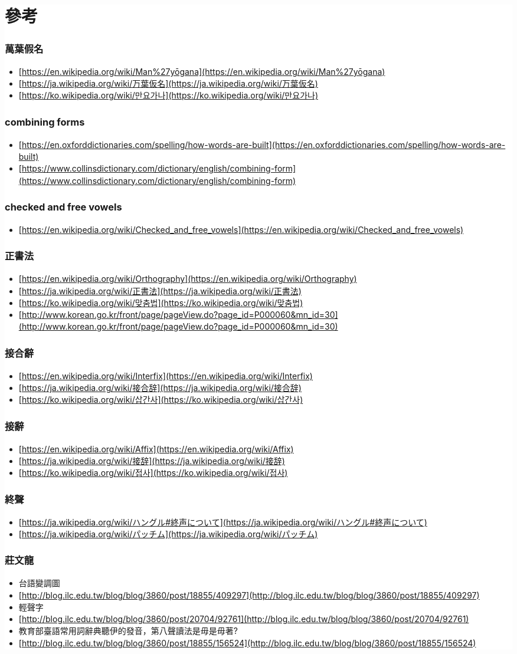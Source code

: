 # 參考

### 萬葉假名

* [https://en.wikipedia.org/wiki/Man%27yōgana](https://en.wikipedia.org/wiki/Man%27yōgana)
* [https://ja.wikipedia.org/wiki/万葉仮名](https://ja.wikipedia.org/wiki/万葉仮名)
* [https://ko.wikipedia.org/wiki/만요가나](https://ko.wikipedia.org/wiki/만요가나)

### combining forms

* [https://en.oxforddictionaries.com/spelling/how-words-are-built](https://en.oxforddictionaries.com/spelling/how-words-are-built)
* [https://www.collinsdictionary.com/dictionary/english/combining-form](https://www.collinsdictionary.com/dictionary/english/combining-form)

### checked and free vowels

* [https://en.wikipedia.org/wiki/Checked_and_free_vowels](https://en.wikipedia.org/wiki/Checked_and_free_vowels)

### 正書法

* [https://en.wikipedia.org/wiki/Orthography](https://en.wikipedia.org/wiki/Orthography)
* [https://ja.wikipedia.org/wiki/正書法](https://ja.wikipedia.org/wiki/正書法)
* [https://ko.wikipedia.org/wiki/맞춤법](https://ko.wikipedia.org/wiki/맞춤법)
* [http://www.korean.go.kr/front/page/pageView.do?page_id=P000060&mn_id=30](http://www.korean.go.kr/front/page/pageView.do?page_id=P000060&mn_id=30)

### 接合辭

* [https://en.wikipedia.org/wiki/Interfix](https://en.wikipedia.org/wiki/Interfix)
* [https://ja.wikipedia.org/wiki/接合辞](https://ja.wikipedia.org/wiki/接合辞)
* [https://ko.wikipedia.org/wiki/삽간사](https://ko.wikipedia.org/wiki/삽간사)

### 接辭

* [https://en.wikipedia.org/wiki/Affix](https://en.wikipedia.org/wiki/Affix)
* [https://ja.wikipedia.org/wiki/接辞](https://ja.wikipedia.org/wiki/接辞)
* [https://ko.wikipedia.org/wiki/접사](https://ko.wikipedia.org/wiki/접사)

### 終聲

* [https://ja.wikipedia.org/wiki/ハングル#終声について](https://ja.wikipedia.org/wiki/ハングル#終声について)
* [https://ja.wikipedia.org/wiki/パッチム](https://ja.wikipedia.org/wiki/パッチム)

### 莊文龍

* 台語變調圖
 * [http://blog.ilc.edu.tw/blog/blog/3860/post/18855/409297](http://blog.ilc.edu.tw/blog/blog/3860/post/18855/409297)
* 輕聲字
 * [http://blog.ilc.edu.tw/blog/blog/3860/post/20704/92761](http://blog.ilc.edu.tw/blog/blog/3860/post/20704/92761)
* 教育部臺語常用詞辭典聽伊的發音，第八聲讀法是毋是毋著?
 * [http://blog.ilc.edu.tw/blog/blog/3860/post/18855/156524](http://blog.ilc.edu.tw/blog/blog/3860/post/18855/156524)

